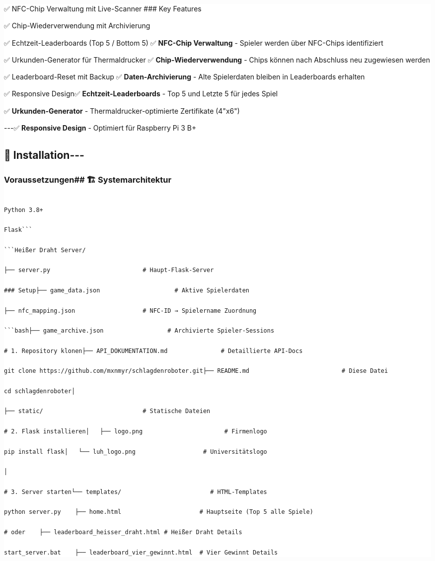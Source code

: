 

✅ NFC-Chip Verwaltung mit Live-Scanner  ### Key Features

✅ Chip-Wiederverwendung mit Archivierung  

✅ Echtzeit-Leaderboards (Top 5 / Bottom 5)  ✅ **NFC-Chip Verwaltung** - Spieler werden über NFC-Chips identifiziert  

✅ Urkunden-Generator für Thermaldrucker  ✅ **Chip-Wiederverwendung** - Chips können nach Abschluss neu zugewiesen werden  

✅ Leaderboard-Reset mit Backup  ✅ **Daten-Archivierung** - Alte Spielerdaten bleiben in Leaderboards erhalten  

✅ Responsive Design✅ **Echtzeit-Leaderboards** - Top 5 und Letzte 5 für jedes Spiel  

✅ **Urkunden-Generator** - Thermaldrucker-optimierte Zertifikate (4"x6")  

---✅ **Responsive Design** - Optimiert für Raspberry Pi 3 B+



## 🚀 Installation---



### Voraussetzungen## 🏗️ Systemarchitektur



```bash### Projektstruktur

Python 3.8+

Flask```

```Heißer Draht Server/

├── server.py                          # Haupt-Flask-Server

### Setup├── game_data.json                     # Aktive Spielerdaten

├── nfc_mapping.json                   # NFC-ID → Spielername Zuordnung

```bash├── game_archive.json                  # Archivierte Spieler-Sessions

# 1. Repository klonen├── API_DOKUMENTATION.md               # Detaillierte API-Docs

git clone https://github.com/mxnmyr/schlagdenroboter.git├── README.md                          # Diese Datei

cd schlagdenroboter│

├── static/                            # Statische Dateien

# 2. Flask installieren│   ├── logo.png                       # Firmenlogo

pip install flask│   └── luh_logo.png                   # Universitätslogo

│

# 3. Server starten└── templates/                         # HTML-Templates

python server.py    ├── home.html                      # Hauptseite (Top 5 alle Spiele)

# oder    ├── leaderboard_heisser_draht.html # Heißer Draht Details

start_server.bat    ├── leaderboard_vier_gewinnt.html  # Vier Gewinnt Details

```